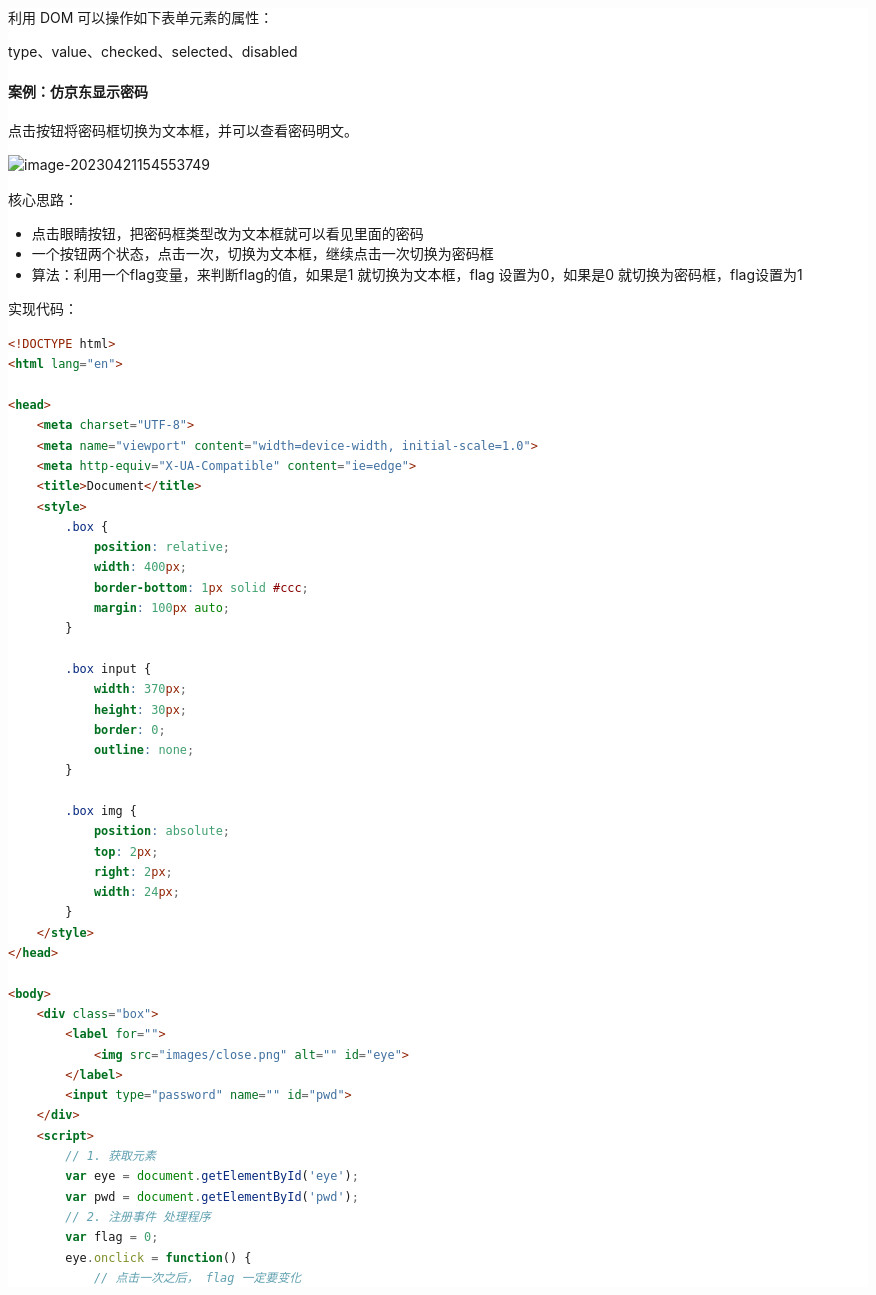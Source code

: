 利用 DOM 可以操作如下表单元素的属性：

type、value、checked、selected、disabled

#### 案例：仿京东显示密码

点击按钮将密码框切换为文本框，并可以查看密码明文。

![image-20230421154553749](E:\zzh\Mine\Study\Typora笔记\javascript教程\Javascript教程.assets\image-20230421154553749.png)

核心思路：  

- 点击眼睛按钮，把密码框类型改为文本框就可以看见里面的密码
- 一个按钮两个状态，点击一次，切换为文本框，继续点击一次切换为密码框
- 算法：利用一个flag变量，来判断flag的值，如果是1 就切换为文本框，flag 设置为0，如果是0 就切换为密码框，flag设置为1

实现代码：

```html
<!DOCTYPE html>
<html lang="en">

<head>
    <meta charset="UTF-8">
    <meta name="viewport" content="width=device-width, initial-scale=1.0">
    <meta http-equiv="X-UA-Compatible" content="ie=edge">
    <title>Document</title>
    <style>
        .box {
            position: relative;
            width: 400px;
            border-bottom: 1px solid #ccc;
            margin: 100px auto;
        }
        
        .box input {
            width: 370px;
            height: 30px;
            border: 0;
            outline: none;
        }
        
        .box img {
            position: absolute;
            top: 2px;
            right: 2px;
            width: 24px;
        }
    </style>
</head>

<body>
    <div class="box">
        <label for="">
            <img src="images/close.png" alt="" id="eye">
        </label>
        <input type="password" name="" id="pwd">
    </div>
    <script>
        // 1. 获取元素
        var eye = document.getElementById('eye');
        var pwd = document.getElementById('pwd');
        // 2. 注册事件 处理程序
        var flag = 0;
        eye.onclick = function() {
            // 点击一次之后， flag 一定要变化
```